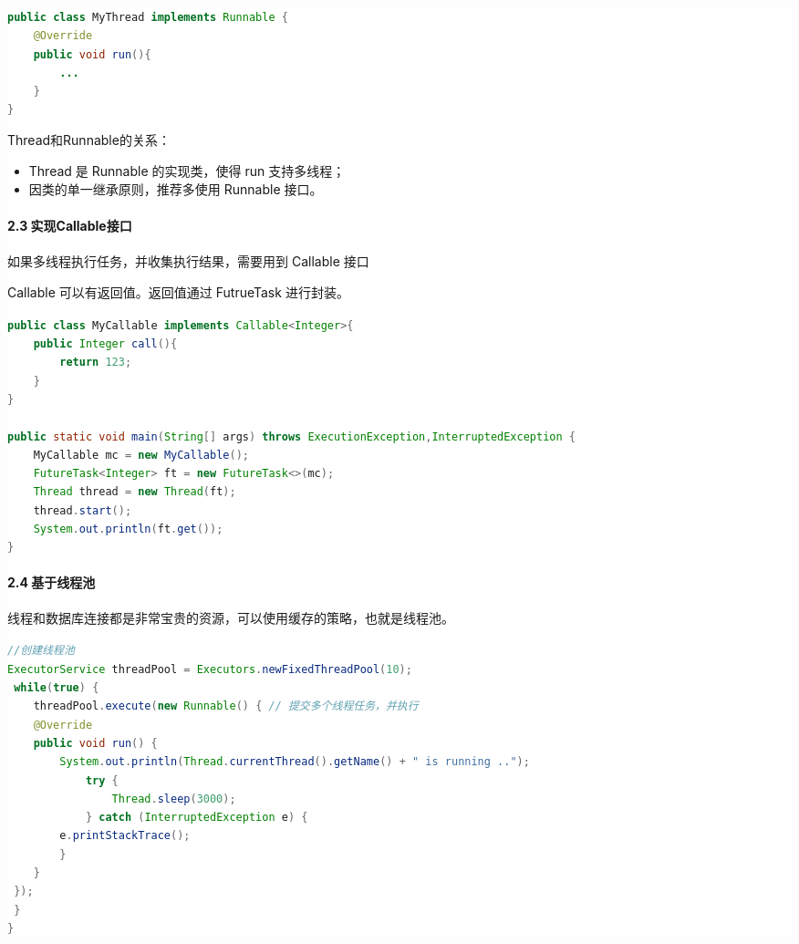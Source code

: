 ```java
public class MyThread implements Runnable {
    @Override
    public void run(){
        ...
    }
}
```

Thread和Runnable的关系：

- Thread 是 Runnable 的实现类，使得 run 支持多线程；
- 因类的单一继承原则，推荐多使用 Runnable 接口。

#### 2.3 实现Callable接口

如果多线程执行任务，并收集执行结果，需要用到 Callable 接口

Callable 可以有返回值。返回值通过 FutrueTask 进行封装。

```java
public class MyCallable implements Callable<Integer>{
    public Integer call(){
        return 123;
    }
}

public static void main(String[] args) throws ExecutionException,InterruptedException {
    MyCallable mc = new MyCallable();
    FutureTask<Integer> ft = new FutureTask<>(mc);
    Thread thread = new Thread(ft);
    thread.start();
    System.out.println(ft.get());
}
```

#### 2.4 基于线程池

线程和数据库连接都是非常宝贵的资源，可以使用缓存的策略，也就是线程池。

```java
//创建线程池
ExecutorService threadPool = Executors.newFixedThreadPool(10);
 while(true) {
 	threadPool.execute(new Runnable() { // 提交多个线程任务，并执行
 	@Override
 	public void run() {
 		System.out.println(Thread.currentThread().getName() + " is running ..");
 			try {
 				Thread.sleep(3000);
 			} catch (InterruptedException e) {
 		e.printStackTrace();
 		}
 	}
 });
 }
}
```
